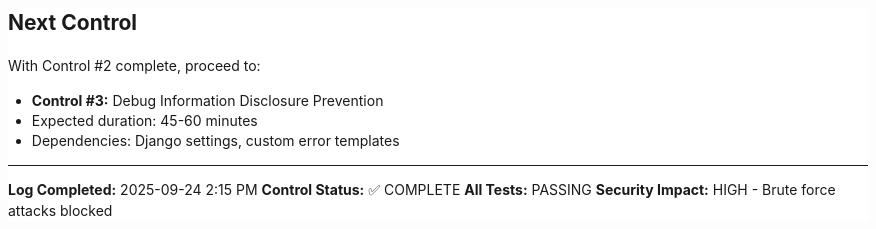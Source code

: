 
## Next Control

With Control #2 complete, proceed to:
- **Control #3:** Debug Information Disclosure Prevention
- Expected duration: 45-60 minutes
- Dependencies: Django settings, custom error templates

---

**Log Completed:** 2025-09-24 2:15 PM
**Control Status:** ✅ COMPLETE
**All Tests:** PASSING
**Security Impact:** HIGH - Brute force attacks blocked